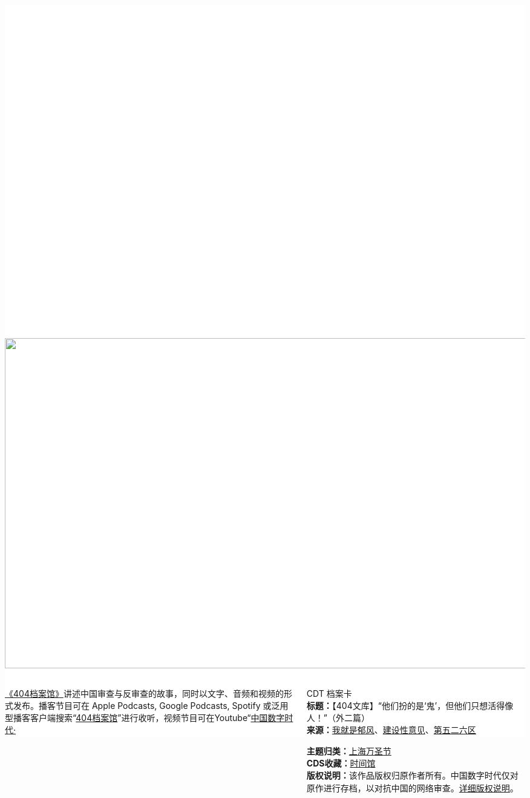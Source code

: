 <p><img fetchpriority="high" decoding="async" src="data:image/svg+xml,%3Csvg%20xmlns='http://www.w3.org/2000/svg'%20viewBox='0%200%201024%20545'%3E%3C/svg%3E" alt="" width="1024" height="545" class="size-large wp-image-672171" data-lazy-src="https://chinadigitaltimes.net/chinese/files/2024/11/5973.png"><noscript><img fetchpriority="high" decoding="async" src="https://chinadigitaltimes.net/chinese/files/2024/11/5973.png" alt="" width="1024" height="545" class="size-large wp-image-672171"></noscript></p><div style="text-align:center;margin-top:26px;margin-bottom:26px"><iframe loading="lazy" src="https://open.firstory.me/embed/story/cm37sslrc00ub01x950izc183" height="180" width="700" scrolling="yes" class="iframe-class" frameborder="0"></iframe></div><p><iframe loading="lazy" title="【404文库】“他们扮的是‘鬼’，但他们只想活得像人！”（外二篇）" width="1080" height="608" src="https://www.youtube.com/embed/vGX6fO1R_C8?feature=oembed" frameborder="0" allow="accelerometer; autoplay; clipboard-write; encrypted-media; gyroscope; picture-in-picture; web-share" referrerpolicy="strict-origin-when-cross-origin" allowfullscreen=""></iframe></p><div style="width:42%;float:right;padding-left:20px"><div class="su-spoiler su-spoiler-style-fancy su-spoiler-icon-chevron-circle su-spoiler-closed" data-scroll-offset="0" data-anchor-in-url="no"><div class="su-spoiler-title" tabindex="0" role="button"><span class="su-spoiler-icon"></span>CDT 档案卡</div><div class="su-spoiler-content su-u-clearfix su-u-trim"><strong>标题：</strong>【404文库】“他们扮的是‘鬼’，但他们只想活得像人！”（外二篇）<br><strong>来源：</strong><a href="https://chinadigitaltimes.net/space/我就是郁风" target="_blank">我就是郁风</a>、<a href="https://chinadigitaltimes.net/space/建设性意见" target="_blank">建设性意见</a>、<a href="https://chinadigitaltimes.net/space/第五二六区" target="_blank">第五二六区</a><p><strong>主题归类：</strong><a href="https://chinadigitaltimes.net/space/上海万圣节" target="_blank">上海万圣节</a> <br><strong>CDS收藏：</strong><a href="https://chinadigitaltimes.net/space/%E6%97%B6%E9%97%B4%E9%A6%86" target="_blank" rel="noopener">时间馆</a><br><strong>版权说明：</strong>该作品版权归原作者所有。中国数字时代仅对原作进行存档，以对抗中国的网络审查。<a href="https://chinadigitaltimes.net/chinese/copyright">详细版权说明</a>。</p></div></div></div><p><a href="https://chinadigitaltimes.net/chinese/404-archives">《404档案馆》</a>讲述中国审查与反审查的故事，同时以文字、音频和视频的形式发布。播客节目可在 Apple Podcasts, Google Podcasts, Spotify 或泛用型播客客户端搜索“<a href="https://open.firstory.me/user/cdt">404档案馆</a>”进行收听，视频节目可在Youtube“<a href="https://www.youtube.com/channel/UCwXewCWwaK1-yec8niJLrqg">中国数字时代·